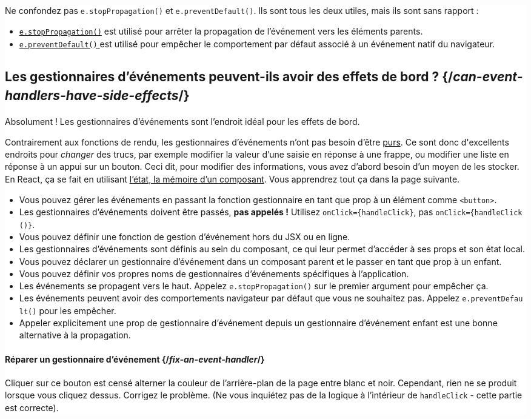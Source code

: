 </Sandpack>

Ne confondez pas `e.stopPropagation()` et `e.preventDefault()`. Ils sont tous les deux utiles, mais ils sont sans rapport :

* [`e.stopPropagation()`](https://developer.mozilla.org/docs/Web/API/Event/stopPropagation) est utilisé pour arrêter la propagation de l’événement vers les éléments parents.
* [`e.preventDefault()` ](https://developer.mozilla.org/docs/Web/API/Event/preventDefault) est utilisé pour empêcher le comportement par défaut associé à un événement natif du navigateur.

## Les gestionnaires d’événements peuvent-ils avoir des effets de bord ? {/*can-event-handlers-have-side-effects*/}

Absolument ! Les gestionnaires d’événements sont l’endroit idéal pour les effets de bord.

Contrairement aux fonctions de rendu, les gestionnaires d’événements n’ont pas besoin d’être [purs](/learn/keeping-components-pure). Ce sont donc d'excellents endroits pour *changer* des trucs, par exemple modifier la valeur d’une saisie en réponse à une frappe, ou modifier une liste en réponse à un appui sur un bouton. Ceci dit, pour modifier des informations, vous avez d’abord besoin d’un moyen de les stocker. En React, ça se fait en utilisant [l’état, la mémoire d’un composant](/learn/state-a-components-memory). Vous apprendrez tout ça dans la page suivante.

<Recap>

* Vous pouvez gérer les événements en passant la fonction gestionnaire en tant que prop à un élément comme `<button>`.
* Les gestionnaires d’événements doivent être passés, **pas appelés !** Utilisez `onClick={handleClick}`, pas `onClick={handleClick()}`.
* Vous pouvez définir une fonction de gestion d’événement hors du JSX ou en ligne.
* Les gestionnaires d’événements sont définis au sein du composant, ce qui leur permet d’accéder à ses props et son état local.
* Vous pouvez déclarer un gestionnaire d’événement dans un composant parent et le passer en tant que prop à un enfant.
* Vous pouvez définir vos propres noms de gestionnaires d’événements spécifiques à l’application.
* Les événements se propagent vers le haut. Appelez `e.stopPropagation()` sur le premier argument pour empêcher ça.
* Les événements peuvent avoir des comportements navigateur par défaut que vous ne souhaitez pas. Appelez `e.preventDefault()` pour les empêcher.
* Appeler explicitement une prop de gestionnaire d’événement depuis un gestionnaire d’événement enfant est une bonne alternative à la propagation.

</Recap>



<Challenges>

#### Réparer un gestionnaire d’événement {/*fix-an-event-handler*/}

Cliquer sur ce bouton est censé alterner la couleur de l’arrière-plan de la page entre blanc et noir. Cependant, rien ne se produit lorsque vous cliquez dessus. Corrigez le problème. (Ne vous inquiétez pas de la logique à l’intérieur de `handleClick` - cette partie est correcte).

<Sandpack>
